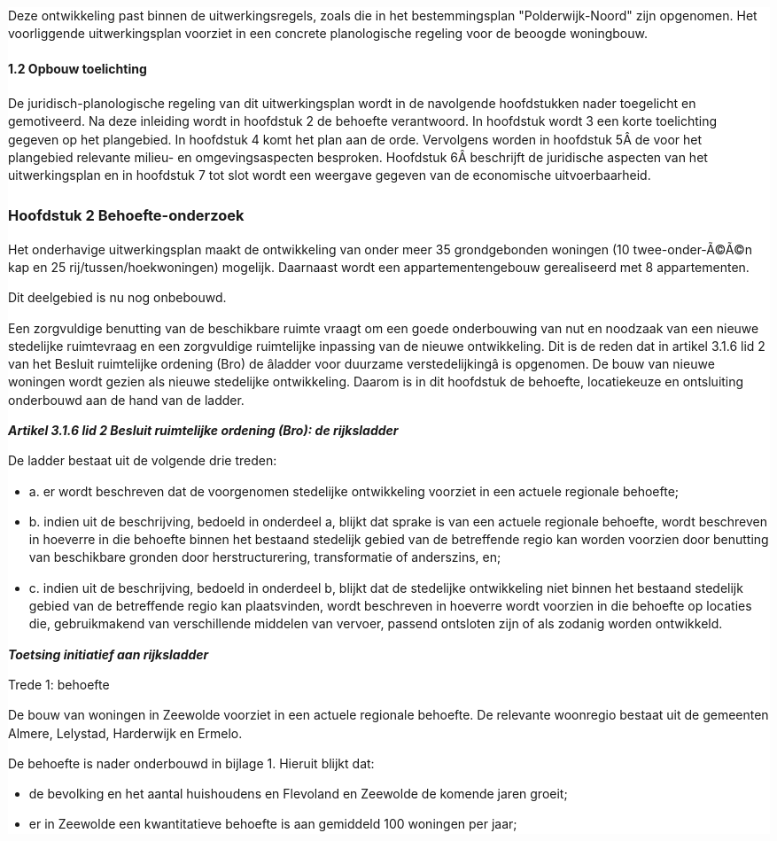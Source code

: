 Deze ontwikkeling past binnen de uitwerkingsregels, zoals die in het bestemmingsplan "Polderwijk\-Noord" zijn opgenomen. Het voorliggende uitwerkingsplan voorziet in een concrete planologische regeling voor de beoogde woningbouw.

#### 1\.2 Opbouw toelichting

De juridisch\-planologische regeling van dit uitwerkingsplan wordt in de navolgende hoofdstukken nader toegelicht en gemotiveerd. Na deze inleiding wordt in hoofdstuk 2 de behoefte verantwoord. In hoofdstuk wordt 3 een korte toelichting gegeven op het plangebied. In hoofdstuk 4 komt het plan aan de orde. Vervolgens worden in hoofdstuk 5Â de voor het plangebied relevante milieu\- en omgevingsaspecten besproken. Hoofdstuk 6Â beschrijft de juridische aspecten van het uitwerkingsplan en in hoofdstuk 7 tot slot wordt een weergave gegeven van de economische uitvoerbaarheid.

### Hoofdstuk 2 Behoefte\-onderzoek

Het onderhavige uitwerkingsplan maakt de ontwikkeling van onder meer 35 grondgebonden woningen (10 twee\-onder\-Ã©Ã©n kap en 25 rij/tussen/hoekwoningen) mogelijk. Daarnaast wordt een appartementengebouw gerealiseerd met 8 appartementen.

Dit deelgebied is nu nog onbebouwd.

Een zorgvuldige benutting van de beschikbare ruimte vraagt om een goede onderbouwing van nut en noodzaak van een nieuwe stedelijke ruimtevraag en een zorgvuldige ruimtelijke inpassing van de nieuwe ontwikkeling. Dit is de reden dat in artikel 3\.1\.6 lid 2 van het Besluit ruimtelijke ordening (Bro) de âladder voor duurzame verstedelijkingâ is opgenomen. De bouw van nieuwe woningen wordt gezien als nieuwe stedelijke ontwikkeling. Daarom is in dit hoofdstuk de behoefte, locatiekeuze en ontsluiting onderbouwd aan de hand van de ladder.

***Artikel 3\.1\.6 lid 2 Besluit ruimtelijke ordening (Bro): de rijksladder***

De ladder bestaat uit de volgende drie treden:

* a. er wordt beschreven dat de voorgenomen stedelijke ontwikkeling voorziet in een actuele regionale behoefte;

* b. indien uit de beschrijving, bedoeld in onderdeel a, blijkt dat sprake is van een actuele regionale behoefte, wordt beschreven in hoeverre in die behoefte binnen het bestaand stedelijk gebied van de betreffende regio kan worden voorzien door benutting van beschikbare gronden door herstructurering, transformatie of anderszins, en;

* c. indien uit de beschrijving, bedoeld in onderdeel b, blijkt dat de stedelijke ontwikkeling niet binnen het bestaand stedelijk gebied van de betreffende regio kan plaatsvinden, wordt beschreven in hoeverre wordt voorzien in die behoefte op locaties die, gebruikmakend van verschillende middelen van vervoer, passend ontsloten zijn of als zodanig worden ontwikkeld.

***Toetsing initiatief aan rijksladder***

Trede 1: behoefte

De bouw van woningen in Zeewolde voorziet in een actuele regionale behoefte. De relevante woonregio bestaat uit de gemeenten Almere, Lelystad, Harderwijk en Ermelo.

De behoefte is nader onderbouwd in bijlage 1. Hieruit blijkt dat:

* de bevolking en het aantal huishoudens en Flevoland en Zeewolde de komende jaren groeit;

* er in Zeewolde een kwantitatieve behoefte is aan gemiddeld 100 woningen per jaar;
